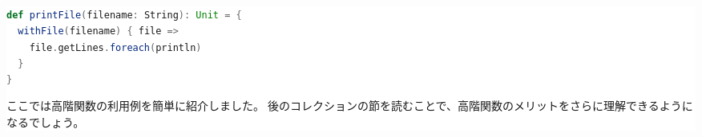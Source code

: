 
```scala mdoc:nest:silent
def printFile(filename: String): Unit = {
  withFile(filename) { file =>
    file.getLines.foreach(println)
  }
}
```



ここでは高階関数の利用例を簡単に紹介しました。
後のコレクションの節を読むことで、高階関数のメリットをさらに理解できるようになるでしょう。

[^scala212]: Scala 2.12からは、[SAM Typeと互換性がある](https://scala-lang.org/files/archive/spec/2.13/06-expressions.html#sam-conversion)場合には対応するSAM Typeのコードが生成されるので、純粋なシンタックスシュガーとは呼べなくなりましたが、それ以外のケースについては従来と変わりありません。
